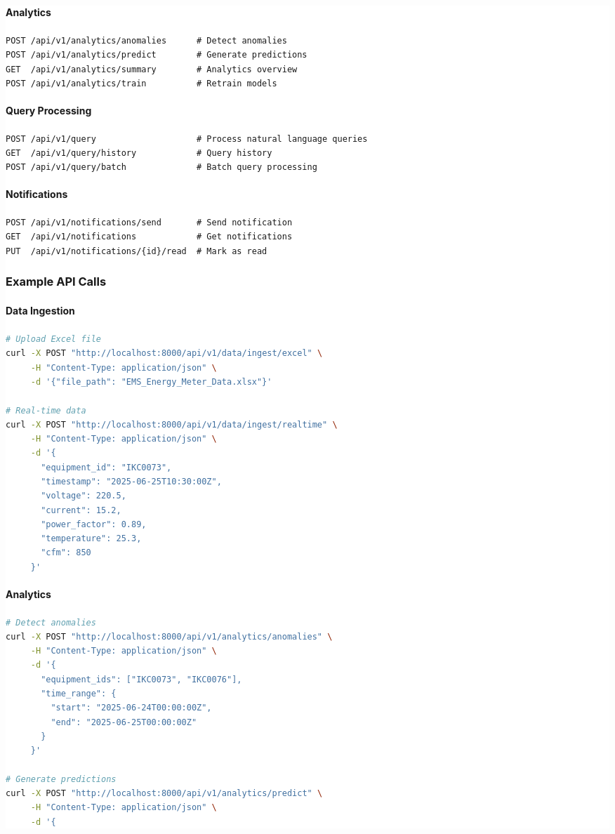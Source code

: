 #### Analytics

```http
POST /api/v1/analytics/anomalies      # Detect anomalies
POST /api/v1/analytics/predict        # Generate predictions
GET  /api/v1/analytics/summary        # Analytics overview
POST /api/v1/analytics/train          # Retrain models
```

#### Query Processing

```http
POST /api/v1/query                    # Process natural language queries
GET  /api/v1/query/history            # Query history
POST /api/v1/query/batch              # Batch query processing
```

#### Notifications

```http
POST /api/v1/notifications/send       # Send notification
GET  /api/v1/notifications            # Get notifications
PUT  /api/v1/notifications/{id}/read  # Mark as read
```

### Example API Calls

#### Data Ingestion

```bash
# Upload Excel file
curl -X POST "http://localhost:8000/api/v1/data/ingest/excel" \
     -H "Content-Type: application/json" \
     -d '{"file_path": "EMS_Energy_Meter_Data.xlsx"}'

# Real-time data
curl -X POST "http://localhost:8000/api/v1/data/ingest/realtime" \
     -H "Content-Type: application/json" \
     -d '{
       "equipment_id": "IKC0073",
       "timestamp": "2025-06-25T10:30:00Z",
       "voltage": 220.5,
       "current": 15.2,
       "power_factor": 0.89,
       "temperature": 25.3,
       "cfm": 850
     }'
```

#### Analytics

```bash
# Detect anomalies
curl -X POST "http://localhost:8000/api/v1/analytics/anomalies" \
     -H "Content-Type: application/json" \
     -d '{
       "equipment_ids": ["IKC0073", "IKC0076"],
       "time_range": {
         "start": "2025-06-24T00:00:00Z",
         "end": "2025-06-25T00:00:00Z"
       }
     }'

# Generate predictions
curl -X POST "http://localhost:8000/api/v1/analytics/predict" \
     -H "Content-Type: application/json" \
     -d '{
```